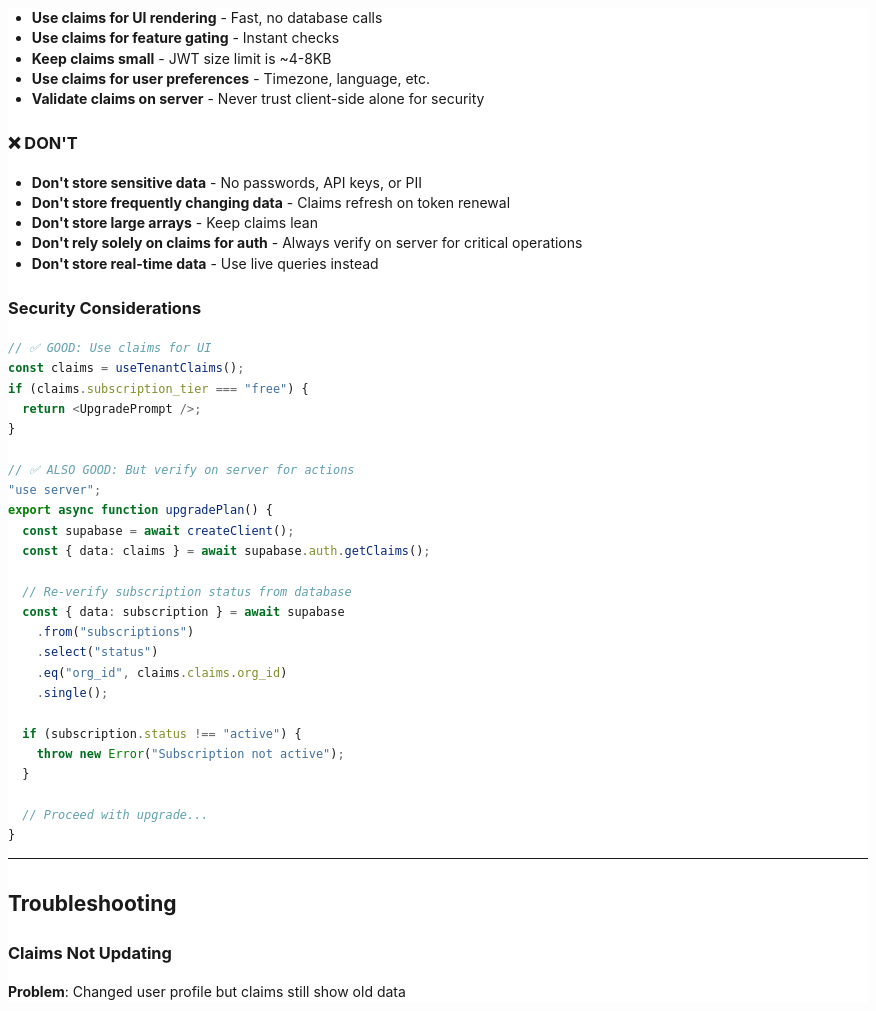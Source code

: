 - **Use claims for UI rendering** - Fast, no database calls
- **Use claims for feature gating** - Instant checks
- **Keep claims small** - JWT size limit is ~4-8KB
- **Use claims for user preferences** - Timezone, language, etc.
- **Validate claims on server** - Never trust client-side alone for security

### ❌ DON'T

- **Don't store sensitive data** - No passwords, API keys, or PII
- **Don't store frequently changing data** - Claims refresh on token renewal
- **Don't store large arrays** - Keep claims lean
- **Don't rely solely on claims for auth** - Always verify on server for critical operations
- **Don't store real-time data** - Use live queries instead

### Security Considerations

```typescript
// ✅ GOOD: Use claims for UI
const claims = useTenantClaims();
if (claims.subscription_tier === "free") {
  return <UpgradePrompt />;
}

// ✅ ALSO GOOD: But verify on server for actions
"use server";
export async function upgradePlan() {
  const supabase = await createClient();
  const { data: claims } = await supabase.auth.getClaims();

  // Re-verify subscription status from database
  const { data: subscription } = await supabase
    .from("subscriptions")
    .select("status")
    .eq("org_id", claims.claims.org_id)
    .single();

  if (subscription.status !== "active") {
    throw new Error("Subscription not active");
  }

  // Proceed with upgrade...
}
```

---

## Troubleshooting

### Claims Not Updating

**Problem**: Changed user profile but claims still show old data
